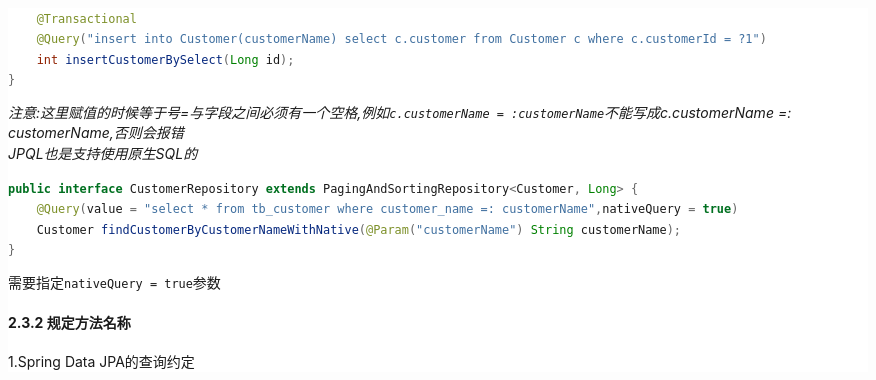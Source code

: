 ```java
    @Transactional
    @Query("insert into Customer(customerName) select c.customer from Customer c where c.customerId = ?1")
    int insertCustomerBySelect(Long id);
}
```
*注意:这里赋值的时候等于号=与字段之间必须有一个空格,例如`c.customerName = :customerName`不能写成c.customerName =: customerName,否则会报错*  
*JPQL也是支持使用原生SQL的*  
```java
public interface CustomerRepository extends PagingAndSortingRepository<Customer, Long> {
    @Query(value = "select * from tb_customer where customer_name =: customerName",nativeQuery = true)
    Customer findCustomerByCustomerNameWithNative(@Param("customerName") String customerName);
}
```
需要指定`nativeQuery = true`参数  

#### 2.3.2 规定方法名称
1.Spring Data JPA的查询约定  